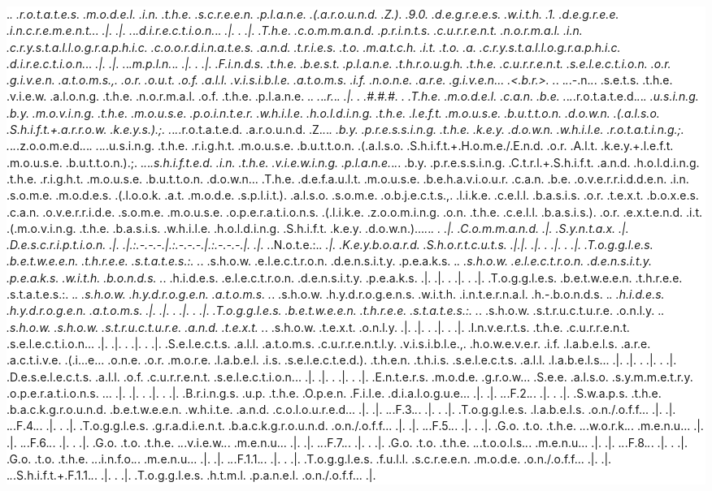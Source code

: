 .*. .r.o.t.a.t.e.s. .m.o.d.e.l. .i.n. .t.h.e. .s.c.r.e.e.n. .p.l.a.n.e. .(.a.r.o.u.n.d. .Z.). .9.0. .d.e.g.r.e.e.s. .w.i.t.h. .1. .d.e.g.r.e.e. .i.n.c.r.e.m.e.n.t... .|.
.|. .*.*.d.i.r.e.c.t.i.o.n.*.*. .|. . .|. .T.h.e. .c.o.m.m.a.n.d. .p.r.i.n.t.s. .c.u.r.r.e.n.t. .n.o.r.m.a.l. .i.n. .c.r.y.s.t.a.l.l.o.g.r.a.p.h.i.c. .c.o.o.r.d.i.n.a.t.e.s. .a.n.d. .t.r.i.e.s. .t.o. .m.a.t.c.h. .i.t. .t.o. .a. .c.r.y.s.t.a.l.l.o.g.r.a.p.h.i.c. .d.i.r.e.c.t.i.o.n... .|.
.|. .*.*.m.p.l.n.*.*. .|. . .|. .F.i.n.d.s. .t.h.e. .b.e.s.t. .p.l.a.n.e. .t.h.r.o.u.g.h. .t.h.e. .c.u.r.r.e.n.t. .s.e.l.e.c.t.i.o.n. .o.r. .g.i.v.e.n. .a.t.o.m.s.,. .o.r. .o.u.t. .o.f. .a.l.l. .v.i.s.i.b.l.e. .a.t.o.m.s. .i.f. .n.o.n.e. .a.r.e. .g.i.v.e.n... .<.b.r.>.
.*. .*.*.-.n.*.*. .s.e.t.s. .t.h.e. .v.i.e.w. .a.l.o.n.g. .t.h.e. .n.o.r.m.a.l. .o.f. .t.h.e. .p.l.a.n.e.
.*. .*.*.r.*.*. .|.
.
.#.#.#.
.
.T.h.e. .m.o.d.e.l. .c.a.n. .b.e. .*.*.*.r.o.t.a.t.e.d.*.*.*. .u.s.i.n.g. .b.y. .m.o.v.i.n.g. .t.h.e. .m.o.u.s.e. .p.o.i.n.t.e.r. .w.h.i.l.e. .h.o.l.d.i.n.g. .t.h.e. .l.e.f.t. .m.o.u.s.e. .b.u.t.t.o.n. .d.o.w.n. .(.a.l.s.o. .S.h.i.f.t.+.a.r.r.o.w. .k.e.y.s.).;. .*.*.*.r.o.t.a.t.e.d. .a.r.o.u.n.d. .Z.*.*.*. .b.y. .p.r.e.s.s.i.n.g. .t.h.e. .k.e.y. .d.o.w.n. .w.h.i.l.e. .r.o.t.a.t.i.n.g.;. .*.*.*.z.o.o.m.e.d.*.*.*. .*.*.*.u.s.i.n.g. .t.h.e. .r.i.g.h.t. .m.o.u.s.e. .b.u.t.t.o.n. .(.a.l.s.o. .S.h.i.f.t.+.H.o.m.e./.E.n.d. .o.r. .A.l.t. .k.e.y.+.l.e.f.t. .m.o.u.s.e. .b.u.t.t.o.n.).;. .*.*.*.s.h.i.f.t.e.d. .i.n. .t.h.e. .v.i.e.w.i.n.g. .p.l.a.n.e.*.*.*. .b.y. .p.r.e.s.s.i.n.g. .C.t.r.l.+.S.h.i.f.t. .a.n.d. .h.o.l.d.i.n.g. .t.h.e. .r.i.g.h.t. .m.o.u.s.e. .b.u.t.t.o.n. .d.o.w.n... .T.h.e. .d.e.f.a.u.l.t. .m.o.u.s.e. .b.e.h.a.v.i.o.u.r. .c.a.n. .b.e. .o.v.e.r.r.i.d.d.e.n. .i.n. .s.o.m.e. .m.o.d.e.s. .(.l.o.o.k. .a.t. .m.o.d.e. .s.p.l.i.t.). .a.l.s.o. .s.o.m.e. .o.b.j.e.c.t.s.,. .l.i.k.e. .c.e.l.l. .b.a.s.i.s. .o.r. .t.e.x.t. .b.o.x.e.s. .c.a.n. .o.v.e.r.r.i.d.e. .s.o.m.e. .m.o.u.s.e. .o.p.e.r.a.t.i.o.n.s. .(.l.i.k.e. .z.o.o.m.i.n.g. .o.n. .t.h.e. .c.e.l.l. .b.a.s.i.s.). .o.r. .e.x.t.e.n.d. .i.t. .(.m.o.v.i.n.g. .t.h.e. .b.a.s.i.s. .w.h.i.l.e. .h.o.l.d.i.n.g. .S.h.i.f.t. .k.e.y. .d.o.w.n.)...*.*.*.
.
.|. .C.o.m.m.a.n.d. .|. .S.y.n.t.a.x. .|. .D.e.s.c.r.i.p.t.i.o.n. .|.
.|.:.-.-.-.|.:.-.-.-.|.:.-.-.-.|.
.|. .*.N.o.t.e.:.*. .|. .K.e.y.b.o.a.r.d. .S.h.o.r.t.c.u.t.s. .|.|.
.|. . .|. . .|. .T.o.g.g.l.e.s. .b.e.t.w.e.e.n. .t.h.r.e.e. .s.t.a.t.e.s.:.
.*. .s.h.o.w. .e.l.e.c.t.r.o.n. .d.e.n.s.i.t.y. .p.e.a.k.s.
.*. .s.h.o.w. .e.l.e.c.t.r.o.n. .d.e.n.s.i.t.y. .p.e.a.k.s. .w.i.t.h. .b.o.n.d.s.
.*. .h.i.d.e.s. .e.l.e.c.t.r.o.n. .d.e.n.s.i.t.y. .p.e.a.k.s. .|.
.|. . .|. . .|. .T.o.g.g.l.e.s. .b.e.t.w.e.e.n. .t.h.r.e.e. .s.t.a.t.e.s.:.
.*. .s.h.o.w. .h.y.d.r.o.g.e.n. .a.t.o.m.s.
.*. .s.h.o.w. .h.y.d.r.o.g.e.n.s. .w.i.t.h. .i.n.t.e.r.n.a.l. .h.-.b.o.n.d.s.
.*. .h.i.d.e.s. .h.y.d.r.o.g.e.n. .a.t.o.m.s. .|.
.|. . .|. . .|. .T.o.g.g.l.e.s. .b.e.t.w.e.e.n. .t.h.r.e.e. .s.t.a.t.e.s.:.
.*. .s.h.o.w. .s.t.r.u.c.t.u.r.e. .o.n.l.y.
.*. .s.h.o.w. .s.h.o.w. .s.t.r.u.c.t.u.r.e. .a.n.d. .t.e.x.t.
.*. .s.h.o.w. .t.e.x.t. .o.n.l.y. .|.
.|. . .|. . .|. .I.n.v.e.r.t.s. .t.h.e. .c.u.r.r.e.n.t. .s.e.l.e.c.t.i.o.n... .|.
.|. . .|. . .|. .S.e.l.e.c.t.s. .a.l.l. .a.t.o.m.s. .c.u.r.r.e.n.t.l.y. .v.i.s.i.b.l.e.,. .h.o.w.e.v.e.r. .i.f. .l.a.b.e.l.s. .a.r.e. .a.c.t.i.v.e. .(.i...e... .o.n.e. .o.r. .m.o.r.e. .l.a.b.e.l. .i.s. .s.e.l.e.c.t.e.d.). .t.h.e.n. .t.h.i.s. .s.e.l.e.c.t.s. .a.l.l. .l.a.b.e.l.s... .|.
.|. . .|. . .|. .D.e.s.e.l.e.c.t.s. .a.l.l. .o.f. .c.u.r.r.e.n.t. .s.e.l.e.c.t.i.o.n... .|.
.|. . .|. . .|. .E.n.t.e.r.s. .m.o.d.e. .g.r.o.w... .S.e.e. .a.l.s.o. .s.y.m.m.e.t.r.y. .o.p.e.r.a.t.i.o.n.s. ... .|.
.|. . .|. . .|. .B.r.i.n.g.s. .u.p. .t.h.e. .O.p.e.n. .F.i.l.e. .d.i.a.l.o.g.u.e... .|.
.|. .*.*.F.2.*.*. .|. . .|. .S.w.a.p.s. .t.h.e. .b.a.c.k.g.r.o.u.n.d. .b.e.t.w.e.e.n. .w.h.i.t.e. .a.n.d. .c.o.l.o.u.r.e.d... .|.
.|. .*.*.F.3.*.*. .|. . .|. .T.o.g.g.l.e.s. .l.a.b.e.l.s. .o.n./.o.f.f... .|.
.|. .*.*.F.4.*.*. .|. . .|. .T.o.g.g.l.e.s. .g.r.a.d.i.e.n.t. .b.a.c.k.g.r.o.u.n.d. .o.n./.o.f.f... .|.
.|. .*.*.F.5.*.*. .|. . .|. .G.o. .t.o. .t.h.e. .*.*.w.o.r.k.*.*. .m.e.n.u... .|.
.|. .*.*.F.6.*.*. .|. . .|. .G.o. .t.o. .t.h.e. .*.*.v.i.e.w.*.*. .m.e.n.u... .|.
.|. .*.*.F.7.*.*. .|. . .|. .G.o. .t.o. .t.h.e. .*.*.t.o.o.l.s.*.*. .m.e.n.u... .|.
.|. .*.*.F.8.*.*. .|. . .|. .G.o. .t.o. .t.h.e. .*.*.i.n.f.o.*.*. .m.e.n.u... .|.
.|. .*.*.F.1.1.*.*. .|. . .|. .T.o.g.g.l.e.s. .f.u.l.l. .s.c.r.e.e.n. .m.o.d.e. .o.n./.o.f.f... .|.
.|. .*.*.S.h.i.f.t.+.F.1.1.*.*. .|. . .|. .T.o.g.g.l.e.s. .h.t.m.l. .p.a.n.e.l. .o.n./.o.f.f... .|.